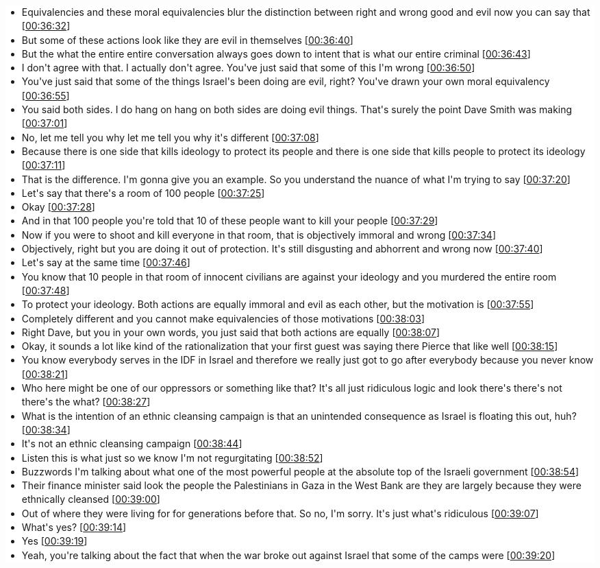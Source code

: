*  Equivalencies and these moral equivalencies blur the distinction between right and wrong good and evil now you can say that [[00:36:32](https://www.youtube.com/watch?v=x46x6S2CZqk&t=2192.52s)]
*  But some of these actions look like they are evil in themselves [[00:36:40](https://www.youtube.com/watch?v=x46x6S2CZqk&t=2200.36s)]
*  But the what the entire entire conversation always goes down to intent that is what our entire criminal [[00:36:43](https://www.youtube.com/watch?v=x46x6S2CZqk&t=2203.8999999999996s)]
*  I don't agree with that. I actually don't agree. You've just said that some of this I'm wrong [[00:36:50](https://www.youtube.com/watch?v=x46x6S2CZqk&t=2210.98s)]
*  You've just said that some of the things Israel's been doing are evil, right? You've drawn your own moral equivalency [[00:36:55](https://www.youtube.com/watch?v=x46x6S2CZqk&t=2215.22s)]
*  You said both sides. I do hang on hang on both sides are doing evil things. That's surely the point Dave Smith was making [[00:37:01](https://www.youtube.com/watch?v=x46x6S2CZqk&t=2221.5s)]
*  No, let me tell you why let me tell you why it's different [[00:37:08](https://www.youtube.com/watch?v=x46x6S2CZqk&t=2228.8999999999996s)]
*  Because there is one side that kills ideology to protect its people and there is one side that kills people to protect its ideology [[00:37:11](https://www.youtube.com/watch?v=x46x6S2CZqk&t=2231.96s)]
*  That is the difference. I'm gonna give you an example. So you understand the nuance of what I'm trying to say [[00:37:20](https://www.youtube.com/watch?v=x46x6S2CZqk&t=2240.48s)]
*  Let's say that there's a room of 100 people [[00:37:25](https://www.youtube.com/watch?v=x46x6S2CZqk&t=2245.6800000000003s)]
*  Okay [[00:37:28](https://www.youtube.com/watch?v=x46x6S2CZqk&t=2248.5600000000004s)]
*  And in that 100 people you're told that 10 of these people want to kill your people [[00:37:29](https://www.youtube.com/watch?v=x46x6S2CZqk&t=2249.04s)]
*  Now if you were to shoot and kill everyone in that room, that is objectively immoral and wrong [[00:37:34](https://www.youtube.com/watch?v=x46x6S2CZqk&t=2254.6800000000003s)]
*  Objectively, right but you are doing it out of protection. It's still disgusting and abhorrent and wrong now [[00:37:40](https://www.youtube.com/watch?v=x46x6S2CZqk&t=2260.06s)]
*  Let's say at the same time [[00:37:46](https://www.youtube.com/watch?v=x46x6S2CZqk&t=2266.52s)]
*  You know that 10 people in that room of innocent civilians are against your ideology and you murdered the entire room [[00:37:48](https://www.youtube.com/watch?v=x46x6S2CZqk&t=2268.2999999999997s)]
*  To protect your ideology. Both actions are equally immoral and evil as each other, but the motivation is [[00:37:55](https://www.youtube.com/watch?v=x46x6S2CZqk&t=2275.58s)]
*  Completely different and you cannot make equivalencies of those motivations [[00:38:03](https://www.youtube.com/watch?v=x46x6S2CZqk&t=2283.2999999999997s)]
*  Right Dave, but you in your own words, you just said that both actions are equally [[00:38:07](https://www.youtube.com/watch?v=x46x6S2CZqk&t=2287.8199999999997s)]
*  Okay, it sounds a lot like kind of the rationalization that your first guest was saying there Pierce that like well [[00:38:15](https://www.youtube.com/watch?v=x46x6S2CZqk&t=2295.18s)]
*  You know everybody serves in the IDF in Israel and therefore we really just got to go after everybody because you never know [[00:38:21](https://www.youtube.com/watch?v=x46x6S2CZqk&t=2301.48s)]
*  Who here might be one of our oppressors or something like that? It's all just ridiculous logic and look there's there's not there's the what? [[00:38:27](https://www.youtube.com/watch?v=x46x6S2CZqk&t=2307.7799999999997s)]
*  What is the intention of an ethnic cleansing campaign is that an unintended consequence as Israel is floating this out, huh? [[00:38:34](https://www.youtube.com/watch?v=x46x6S2CZqk&t=2314.92s)]
*  It's not an ethnic cleansing campaign [[00:38:44](https://www.youtube.com/watch?v=x46x6S2CZqk&t=2324.28s)]
*  Listen this is what just so we know I'm not regurgitating [[00:38:52](https://www.youtube.com/watch?v=x46x6S2CZqk&t=2332.08s)]
*  Buzzwords I'm talking about what one of the most powerful people at the absolute top of the Israeli government [[00:38:54](https://www.youtube.com/watch?v=x46x6S2CZqk&t=2334.96s)]
*  Their finance minister said look the people the Palestinians in Gaza in the West Bank are they are largely because they were ethnically cleansed [[00:39:00](https://www.youtube.com/watch?v=x46x6S2CZqk&t=2340.74s)]
*  Out of where they were living for for generations before that. So no, I'm sorry. It's just what's ridiculous [[00:39:07](https://www.youtube.com/watch?v=x46x6S2CZqk&t=2347.66s)]
*  What's yes? [[00:39:14](https://www.youtube.com/watch?v=x46x6S2CZqk&t=2354.34s)]
*  Yes [[00:39:19](https://www.youtube.com/watch?v=x46x6S2CZqk&t=2359.02s)]
*  Yeah, you're talking about the fact that when the war broke out against Israel that some of the camps were [[00:39:20](https://www.youtube.com/watch?v=x46x6S2CZqk&t=2360.2599999999998s)]
